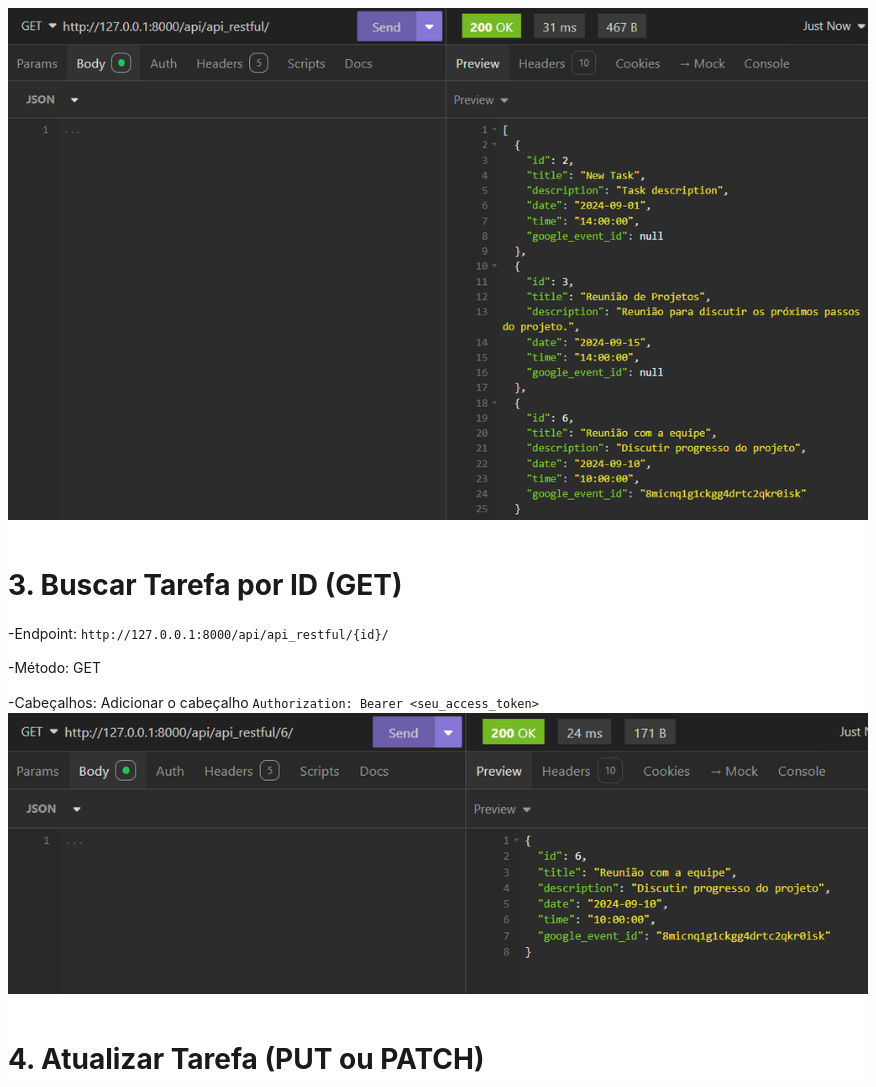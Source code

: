 ![](images/imagem6.png)
# 3. Buscar Tarefa por ID (GET)

-Endpoint: `http://127.0.0.1:8000/api/api_restful/{id}/`

-Método: GET

-Cabeçalhos: Adicionar o cabeçalho `Authorization: Bearer <seu_access_token>`
![](images/imagem7.png)
# 4. Atualizar Tarefa (PUT ou PATCH)
